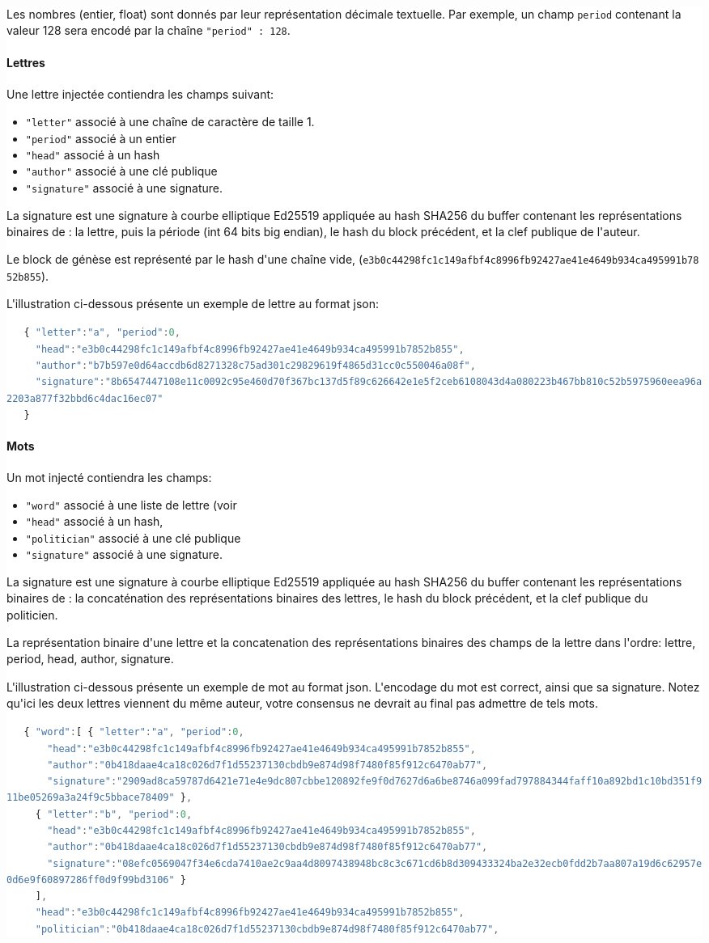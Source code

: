 Les nombres (entier, float) sont donnés par leur représentation
décimale textuelle. Par exemple, un champ `period` contenant la valeur
128 sera encodé par la chaîne `"period" : 128`.

#### Lettres

Une lettre injectée contiendra les champs suivant:
- `"letter"` associé à une chaîne de caractère de taille 1.
- `"period"` associé à un entier
- `"head"` associé à un hash
- `"author"` associé à une clé publique
- `"signature"` associé à une signature.

La signature est une signature à courbe elliptique Ed25519 appliquée
au hash SHA256 du buffer contenant les représentations binaires de :
la lettre, puis la période (int 64 bits big endian), le hash du block
précédent, et la clef publique de l'auteur.

Le block de génèse est représenté par le hash d'une chaîne vide,
(`e3b0c44298fc1c149afbf4c8996fb92427ae41e4649b934ca495991b7852b855`).

L'illustration ci-dessous présente un exemple de
lettre au format json:

```javascript
   { "letter":"a", "period":0,
     "head":"e3b0c44298fc1c149afbf4c8996fb92427ae41e4649b934ca495991b7852b855",
     "author":"b7b597e0d64accdb6d8271328c75ad301c29829619f4865d31cc0c550046a08f",
     "signature":"8b6547447108e11c0092c95e460d70f367bc137d5f89c626642e1e5f2ceb6108043d4a080223b467bb810c52b5975960eea96a2203a877f32bbd6c4dac16ec07"
   }
```

#### Mots

Un mot injecté contiendra les champs:
- `"word"` associé à une liste de lettre (voir
- `"head"` associé à un hash,
- `"politician"` associé à une clé publique
- `"signature"` associé à une signature.

La signature est une signature à courbe elliptique Ed25519 appliquée
au hash SHA256 du buffer contenant les représentations binaires de :
la concaténation des représentations binaires des lettres, le hash du
block précédent, et la clef publique du politicien.

La représentation binaire d'une lettre et la concatenation des
représentations binaires des champs de la lettre dans l'ordre:
lettre, period, head, author, signature.

L'illustration ci-dessous présente un exemple de mot au
format json. L'encodage du mot est correct, ainsi que sa
signature. Notez qu'ici les deux lettres viennent du même auteur,
votre consensus ne devrait au final pas admettre de tels mots.

```javascript
   { "word":[ { "letter":"a", "period":0,
       "head":"e3b0c44298fc1c149afbf4c8996fb92427ae41e4649b934ca495991b7852b855",
       "author":"0b418daae4ca18c026d7f1d55237130cbdb9e874d98f7480f85f912c6470ab77",
       "signature":"2909ad8ca59787d6421e71e4e9dc807cbbe120892fe9f0d7627d6a6be8746a099fad797884344faff10a892bd1c10bd351f911be05269a3a24f9c5bbace78409" },
     { "letter":"b", "period":0,
       "head":"e3b0c44298fc1c149afbf4c8996fb92427ae41e4649b934ca495991b7852b855",
       "author":"0b418daae4ca18c026d7f1d55237130cbdb9e874d98f7480f85f912c6470ab77",
       "signature":"08efc0569047f34e6cda7410ae2c9aa4d8097438948bc8c3c671cd6b8d309433324ba2e32ecb0fdd2b7aa807a19d6c62957e0d6e9f60897286ff0d9f99bd3106" }
     ],
     "head":"e3b0c44298fc1c149afbf4c8996fb92427ae41e4649b934ca495991b7852b855",
     "politician":"0b418daae4ca18c026d7f1d55237130cbdb9e874d98f7480f85f912c6470ab77",
```